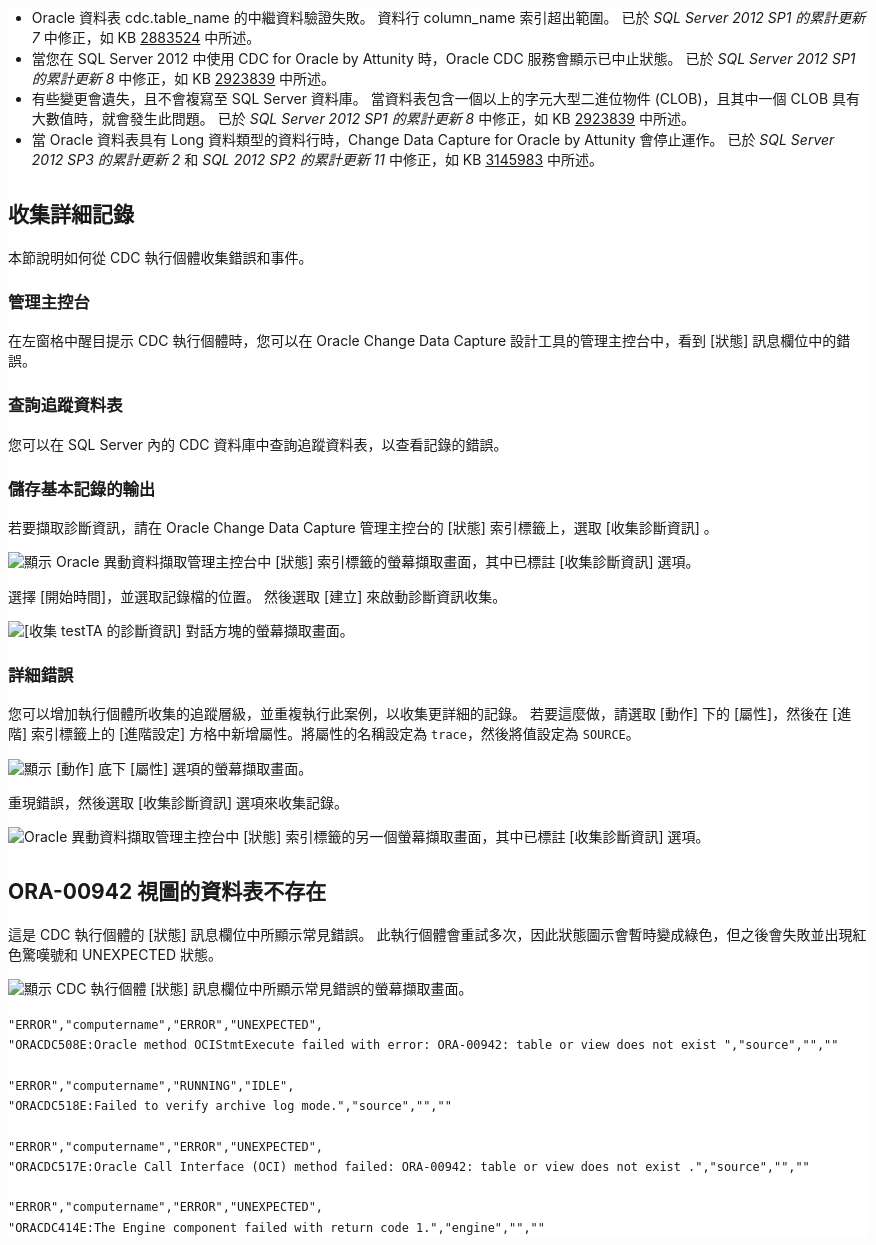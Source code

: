 - Oracle 資料表 cdc.table_name 的中繼資料驗證失敗。 資料行 column_name 索引超出範圍。 已於 _SQL Server 2012 SP1 的累計更新 7_ 中修正，如 KB [2883524](https://support.microsoft.com/kb/2883524) 中所述。
- 當您在 SQL Server 2012 中使用 CDC for Oracle by Attunity 時，Oracle CDC 服務會顯示已中止狀態。 已於 _SQL Server 2012 SP1 的累計更新 8_ 中修正，如 KB [2923839](https://support.microsoft.com/kb/2923839) 中所述。  
- 有些變更會遺失，且不會複寫至 SQL Server 資料庫。 當資料表包含一個以上的字元大型二進位物件 (CLOB)，且其中一個 CLOB 具有大數值時，就會發生此問題。 已於 _SQL Server 2012 SP1 的累計更新 8_ 中修正，如 KB [2923839](https://support.microsoft.com/kb/2923839) 中所述。   
- 當 Oracle 資料表具有 Long 資料類型的資料行時，Change Data Capture for Oracle by Attunity 會停止運作。 已於 _SQL Server 2012 SP3 的累計更新 2_ 和 _SQL 2012 SP2 的累計更新 11_ 中修正，如 KB [3145983](https://support.microsoft.com/kb/3145983) 中所述。 

## <a name="collect-detailed-logs"></a>收集詳細記錄 

本節說明如何從 CDC 執行個體收集錯誤和事件。 

### <a name="management-console"></a>管理主控台

在左窗格中醒目提示 CDC 執行個體時，您可以在 Oracle Change Data Capture 設計工具的管理主控台中，看到 [狀態]  訊息欄位中的錯誤。 

### <a name="query-trace-table"></a>查詢追蹤資料表

您可以在 SQL Server 內的 CDC 資料庫中查詢追蹤資料表，以查看記錄的錯誤。 

### <a name="save-output-from-basic-logging"></a>儲存基本記錄的輸出 

若要擷取診斷資訊，請在 Oracle Change Data Capture 管理主控台的 [狀態] 索引標籤上，選取 [收集診斷資訊]  。 

![顯示 Oracle 異動資料擷取管理主控台中 [狀態] 索引標籤的螢幕擷取畫面，其中已標註 [收集診斷資訊] 選項。](media/known-issues-resolutions-with-cdc-for-oracle-attunity/collect-diagnostics.png)

選擇 [開始時間]，並選取記錄檔的位置。 然後選取 [建立]  來啟動診斷資訊收集。 

![[收集 testTA 的診斷資訊] 對話方塊的螢幕擷取畫面。](media/known-issues-resolutions-with-cdc-for-oracle-attunity/start-diagnostics.png)

### <a name="detailed-errors"></a>詳細錯誤

您可以增加執行個體所收集的追蹤層級，並重複執行此案例，以收集更詳細的記錄。 若要這麼做，請選取 [動作] 下的 [屬性]，然後在 [進階] 索引標籤上的 [進階設定] 方格中新增屬性。將屬性的名稱設定為 `trace`，然後將值設定為 `SOURCE`。 

![顯示 [動作] 底下 [屬性] 選項的螢幕擷取畫面。](media/known-issues-resolutions-with-cdc-for-oracle-attunity/properties.png)

重現錯誤，然後選取 [收集診斷資訊]  選項來收集記錄。 

![Oracle 異動資料擷取管理主控台中 [狀態] 索引標籤的另一個螢幕擷取畫面，其中已標註 [收集診斷資訊] 選項。](media/known-issues-resolutions-with-cdc-for-oracle-attunity/collect-diagnostics.png)

## <a name="ora-00942-table-of-view-does-not-exist"></a>ORA-00942 視圖的資料表不存在 

這是 CDC 執行個體的 [狀態]  訊息欄位中所顯示常見錯誤。 此執行個體會重試多次，因此狀態圖示會暫時變成綠色，但之後會失敗並出現紅色驚嘆號和 UNEXPECTED 狀態。 

![顯示 CDC 執行個體 [狀態] 訊息欄位中所顯示常見錯誤的螢幕擷取畫面。](media/known-issues-resolutions-with-cdc-for-oracle-attunity/oracle-error.png)

```
"ERROR","computername","ERROR","UNEXPECTED",
"ORACDC508E:Oracle method OCIStmtExecute failed with error: ORA-00942: table or view does not exist ","source","",""

"ERROR","computername","RUNNING","IDLE",
"ORACDC518E:Failed to verify archive log mode.","source","",""

"ERROR","computername","ERROR","UNEXPECTED",
"ORACDC517E:Oracle Call Interface (OCI) method failed: ORA-00942: table or view does not exist .","source","",""

"ERROR","computername","ERROR","UNEXPECTED",
"ORACDC414E:The Engine component failed with return code 1.","engine","",""
```